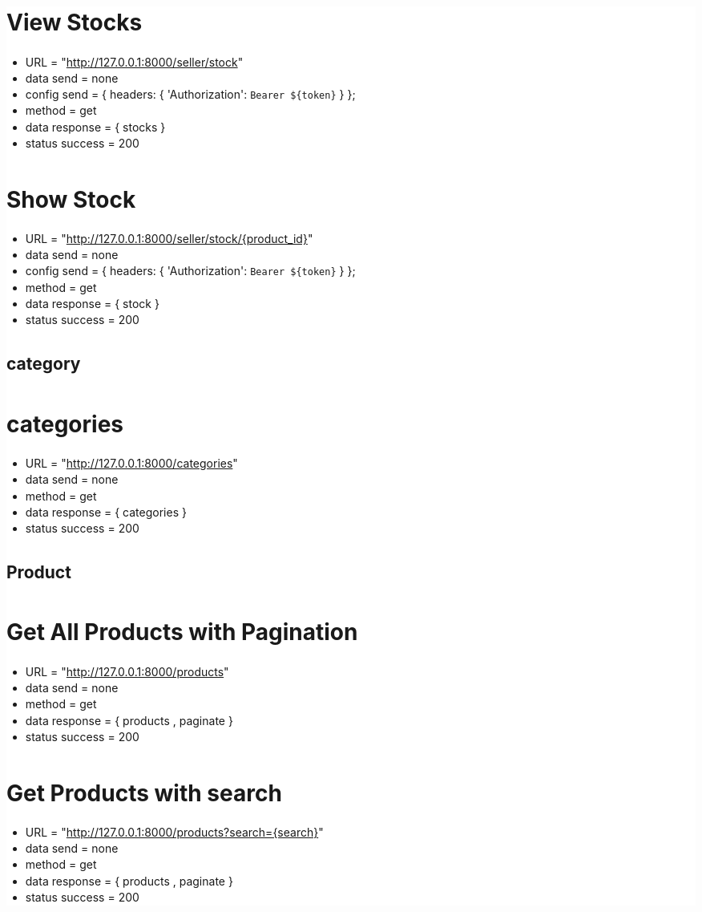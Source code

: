# View Stocks
- URL = "http://127.0.0.1:8000/seller/stock"
- data send = none
- config send = {
            headers: {
                'Authorization': `Bearer ${token}`
            }
        };
- method = get
- data response = { stocks }
- status success = 200

# Show Stock
- URL = "http://127.0.0.1:8000/seller/stock/{product_id}"
- data send = none
- config send = {
            headers: {
                'Authorization': `Bearer ${token}`
            }
        };
- method = get
- data response = { stock }
- status success = 200






## category
# categories
- URL = "http://127.0.0.1:8000/categories"
- data send = none
- method = get
- data response = { categories }
- status success = 200


## Product 
# Get All Products with Pagination
- URL = "http://127.0.0.1:8000/products"
- data send = none
- method = get
- data response = { products , paginate }
- status success = 200

# Get Products with search
- URL = "http://127.0.0.1:8000/products?search={search}"
- data send = none
- method = get
- data response = { products , paginate }
- status success = 200
